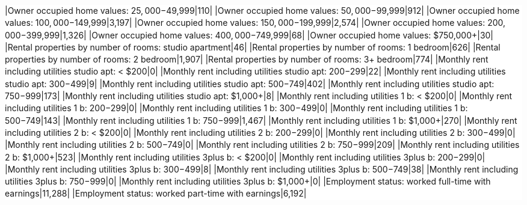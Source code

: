 |Owner occupied home values: $25,000-$49,999|110|
|Owner occupied home values: $50,000-$99,999|912|
|Owner occupied home values: $100,000-$149,999|3,197|
|Owner occupied home values: $150,000-$199,999|2,574|
|Owner occupied home values: $200,000-$399,999|1,326|
|Owner occupied home values: $400,000-$749,999|68|
|Owner occupied home values: $750,000+|30|
|Rental properties by number of rooms: studio apartment|46|
|Rental properties by number of rooms: 1 bedroom|626|
|Rental properties by number of rooms: 2 bedroom|1,907|
|Rental properties by number of rooms: 3+ bedroom|774|
|Monthly rent including utilities studio apt: < $200|0|
|Monthly rent including utilities studio apt: $200-$299|22|
|Monthly rent including utilities studio apt: $300-$499|9|
|Monthly rent including utilities studio apt: $500-$749|402|
|Monthly rent including utilities studio apt: $750-$999|173|
|Monthly rent including utilities studio apt: $1,000+|8|
|Monthly rent including utilities 1 b: < $200|0|
|Monthly rent including utilities 1 b: $200-$299|0|
|Monthly rent including utilities 1 b: $300-$499|0|
|Monthly rent including utilities 1 b: $500-$749|143|
|Monthly rent including utilities 1 b: $750-$999|1,467|
|Monthly rent including utilities 1 b: $1,000+|270|
|Monthly rent including utilities 2 b: < $200|0|
|Monthly rent including utilities 2 b: $200-$299|0|
|Monthly rent including utilities 2 b: $300-$499|0|
|Monthly rent including utilities 2 b: $500-$749|0|
|Monthly rent including utilities 2 b: $750-$999|209|
|Monthly rent including utilities 2 b: $1,000+|523|
|Monthly rent including utilities 3plus b: < $200|0|
|Monthly rent including utilities 3plus b: $200-$299|0|
|Monthly rent including utilities 3plus b: $300-$499|8|
|Monthly rent including utilities 3plus b: $500-$749|38|
|Monthly rent including utilities 3plus b: $750-$999|0|
|Monthly rent including utilities 3plus b: $1,000+|0|
|Employment status: worked full-time with earnings|11,288|
|Employment status: worked part-time with earnings|6,192|